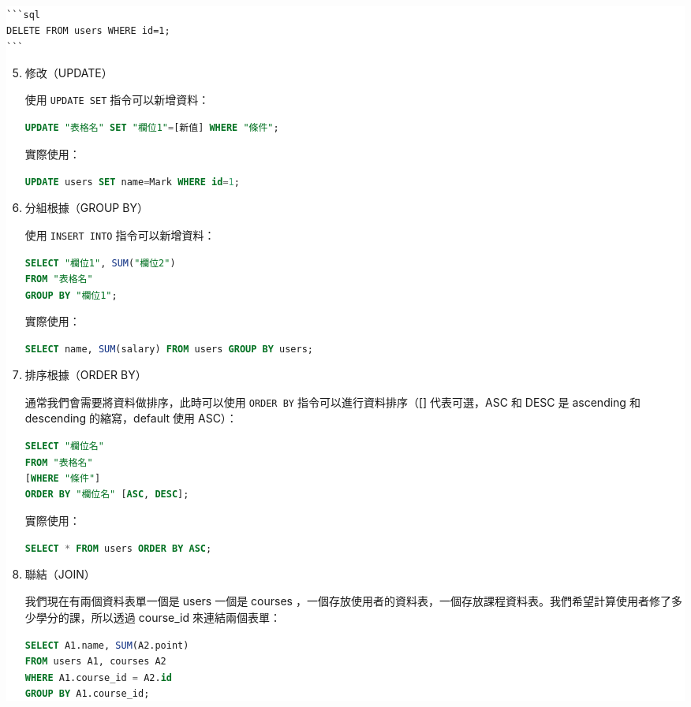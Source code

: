 	```sql
	DELETE FROM users WHERE id=1;
	```
5. 修改（UPDATE）
	
	使用 `UPDATE SET` 指令可以新增資料：
	
	```sql
	UPDATE "表格名" SET "欄位1"=[新值] WHERE "條件";
	```

	實際使用：
	
	```sql
	UPDATE users SET name=Mark WHERE id=1;
	```

6. 分組根據（GROUP BY）

	使用 `INSERT INTO` 指令可以新增資料：

	```sql
	SELECT "欄位1", SUM("欄位2") 
	FROM "表格名" 
	GROUP BY "欄位1";
	```

	實際使用：

	```sql
	SELECT name, SUM(salary) FROM users GROUP BY users;
	```

7. 排序根據（ORDER BY）

	通常我們會需要將資料做排序，此時可以使用 `ORDER BY` 指令可以進行資料排序（[] 代表可選，ASC 和 DESC 是 ascending 和 descending 的縮寫，default 使用 ASC）：

	```sql
	SELECT "欄位名" 
	FROM "表格名" 
	[WHERE "條件"]
	ORDER BY "欄位名" [ASC, DESC];
	```

	實際使用：

	```sql
	SELECT * FROM users ORDER BY ASC;
	```

8. 聯結（JOIN）

	我們現在有兩個資料表單一個是 users 一個是 courses ，一個存放使用者的資料表，一個存放課程資料表。我們希望計算使用者修了多少學分的課，所以透過 course_id 來連結兩個表單：

	```sql
	SELECT A1.name, SUM(A2.point)  
	FROM users A1, courses A2 
	WHERE A1.course_id = A2.id 
	GROUP BY A1.course_id;
	```
